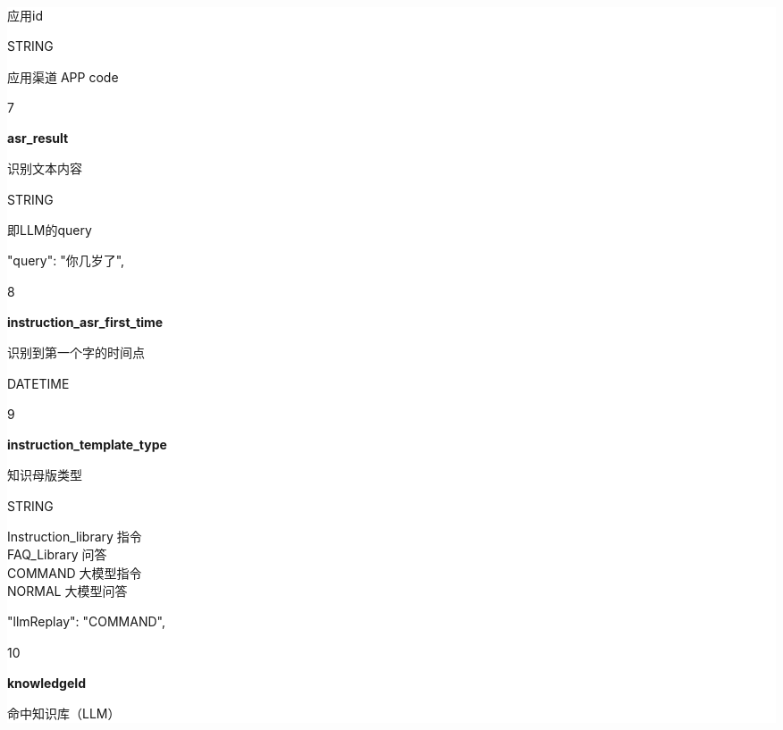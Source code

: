 应用id

STRING

应用渠道 APP code

  

  

  

7

**asr\_result**

识别文本内容

STRING

  

即LLM的query

"query": "你几岁了",

  

8

**instruction\_asr\_first\_time**

识别到第一个字的时间点

DATETIME

  

  

  

  

9

**instruction\_template\_type**

知识母版类型

STRING

Instruction\_library 指令  
FAQ\_Library 问答  
COMMAND 大模型指令  
NORMAL 大模型问答

  

  
  
"llmReplay": "COMMAND",  
  

  

10

**knowledgeId**

命中知识库（LLM）
